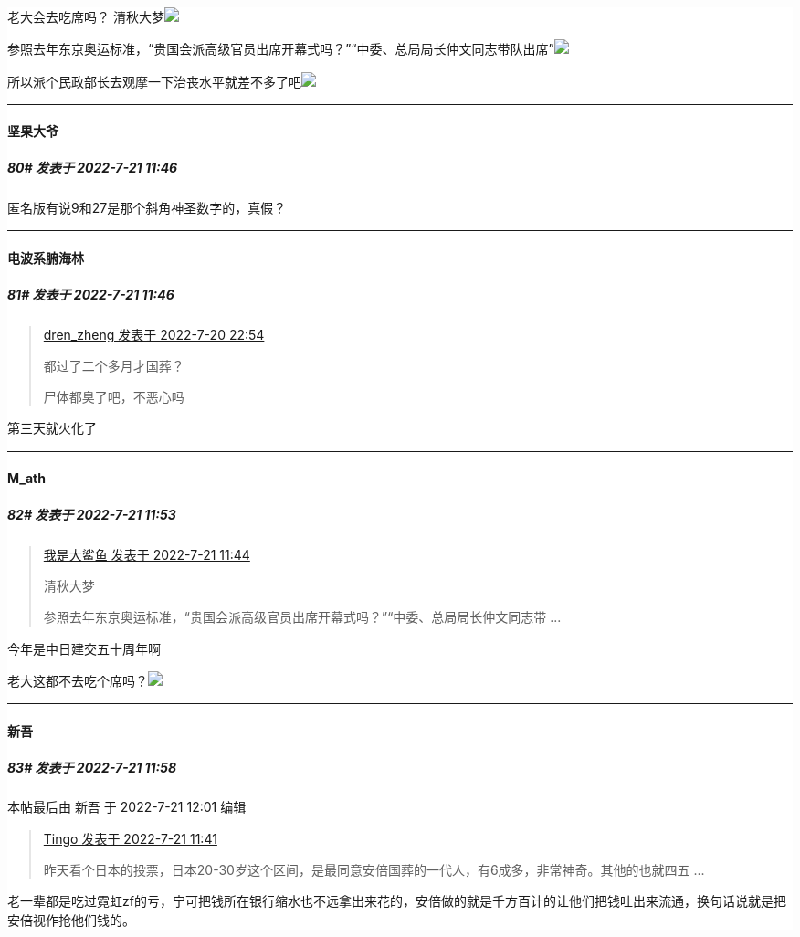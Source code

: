 老大会去吃席吗？</blockquote>
清秋大梦<img src="https://static.saraba1st.com/image/smiley/face2017/067.png" referrerpolicy="no-referrer">

参照去年东京奥运标准，“贵国会派高级官员出席开幕式吗？”“中委、总局局长仲文同志带队出席”<img src="https://static.saraba1st.com/image/smiley/face2017/040.png" referrerpolicy="no-referrer">

所以派个民政部长去观摩一下治丧水平就差不多了吧<img src="https://static.saraba1st.com/image/smiley/face2017/065.png" referrerpolicy="no-referrer">

*****

####  坚果大爷  
##### 80#       发表于 2022-7-21 11:46

匿名版有说9和27是那个斜角神圣数字的，真假？

*****

####  电波系腑海林  
##### 81#       发表于 2022-7-21 11:46

<blockquote><a href="httphttps://bbs.saraba1st.com/2b/forum.php?mod=redirect&amp;goto=findpost&amp;pid=56728208&amp;ptid=2082276" target="_blank">dren_zheng 发表于 2022-7-20 22:54</a>

都过了二个多月才国葬？

尸体都臭了吧，不恶心吗</blockquote>
第三天就火化了



*****

####  M_ath  
##### 82#       发表于 2022-7-21 11:53

<blockquote><a href="httphttps://bbs.saraba1st.com/2b/forum.php?mod=redirect&amp;goto=findpost&amp;pid=56732694&amp;ptid=2082276" target="_blank">我是大鲨鱼 发表于 2022-7-21 11:44</a>

清秋大梦

参照去年东京奥运标准，“贵国会派高级官员出席开幕式吗？”“中委、总局局长仲文同志带 ...</blockquote>
今年是中日建交五十周年啊

老大这都不去吃个席吗？<img src="https://static.saraba1st.com/image/smiley/face2017/048.png" referrerpolicy="no-referrer">

*****

####  新吾  
##### 83#       发表于 2022-7-21 11:58

 本帖最后由 新吾 于 2022-7-21 12:01 编辑 
<blockquote><a href="httphttps://bbs.saraba1st.com/2b/forum.php?mod=redirect&amp;goto=findpost&amp;pid=56732643&amp;ptid=2082276" target="_blank">Tingo 发表于 2022-7-21 11:41</a>

昨天看个日本的投票，日本20-30岁这个区间，是最同意安倍国葬的一代人，有6成多，非常神奇。其他的也就四五 ...</blockquote>
老一辈都是吃过霓虹zf的亏，宁可把钱所在银行缩水也不远拿出来花的，安倍做的就是千方百计的让他们把钱吐出来流通，换句话说就是把安倍视作抢他们钱的。
